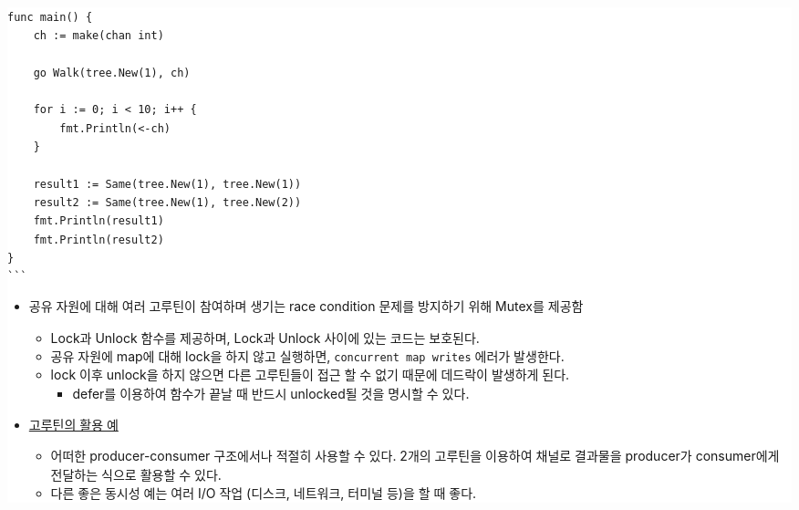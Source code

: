    func main() {
    	ch := make(chan int)
    	
    	go Walk(tree.New(1), ch)
    	
    	for i := 0; i < 10; i++ {
    		fmt.Println(<-ch) 
    	}
    	
    	result1 := Same(tree.New(1), tree.New(1))
    	result2 := Same(tree.New(1), tree.New(2))
    	fmt.Println(result1)
    	fmt.Println(result2) 
    }
    ```

- 공유 자원에 대해 여러 고루틴이 참여하며 생기는 race condition 문제를 방지하기 위해 Mutex를 제공함
    - Lock과 Unlock 함수를 제공하며, Lock과 Unlock 사이에 있는 코드는 보호된다.
    - 공유 자원에 map에 대해 lock을 하지 않고 실행하면, `concurrent map writes` 에러가 발생한다.
    - lock 이후 unlock을 하지 않으면 다른 고루틴들이 접근 할 수 없기 때문에 데드락이 발생하게 된다.
        - defer를 이용하여 함수가 끝날 때 반드시 unlocked될 것을 명시할 수 있다.

- [고루틴의 활용 예](https://stackoverflow.com/questions/19747950/when-should-i-use-concurrency-in-golang)
    - 어떠한 producer-consumer 구조에서나 적절히 사용할 수 있다. 2개의 고루틴을 이용하여 채널로 결과물을 producer가 consumer에게 전달하는 식으로 활용할 수 있다.
    - 다른 좋은 동시성 예는 여러 I/O 작업 (디스크, 네트워크, 터미널 등)을 할 때 좋다.